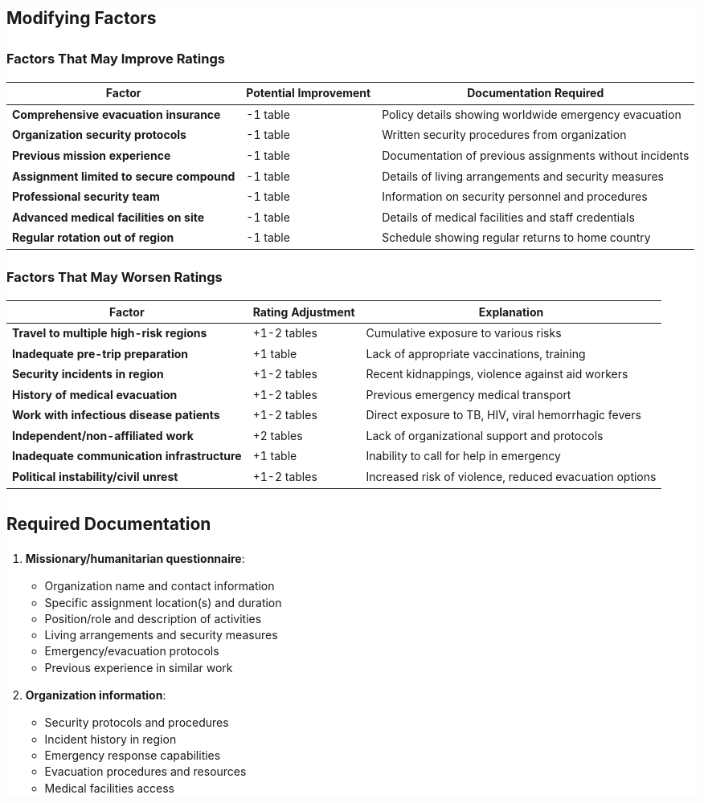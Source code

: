 ## Modifying Factors

### Factors That May Improve Ratings

| Factor | Potential Improvement | Documentation Required |
|--------|------------------------|------------------------|
| **Comprehensive evacuation insurance** | -1 table | Policy details showing worldwide emergency evacuation |
| **Organization security protocols** | -1 table | Written security procedures from organization |
| **Previous mission experience** | -1 table | Documentation of previous assignments without incidents |
| **Assignment limited to secure compound** | -1 table | Details of living arrangements and security measures |
| **Professional security team** | -1 table | Information on security personnel and procedures |
| **Advanced medical facilities on site** | -1 table | Details of medical facilities and staff credentials |
| **Regular rotation out of region** | -1 table | Schedule showing regular returns to home country |

### Factors That May Worsen Ratings

| Factor | Rating Adjustment | Explanation |
|--------|-------------------|-------------|
| **Travel to multiple high-risk regions** | +1-2 tables | Cumulative exposure to various risks |
| **Inadequate pre-trip preparation** | +1 table | Lack of appropriate vaccinations, training |
| **Security incidents in region** | +1-2 tables | Recent kidnappings, violence against aid workers |
| **History of medical evacuation** | +1-2 tables | Previous emergency medical transport |
| **Work with infectious disease patients** | +1-2 tables | Direct exposure to TB, HIV, viral hemorrhagic fevers |
| **Independent/non-affiliated work** | +2 tables | Lack of organizational support and protocols |
| **Inadequate communication infrastructure** | +1 table | Inability to call for help in emergency |
| **Political instability/civil unrest** | +1-2 tables | Increased risk of violence, reduced evacuation options |

## Required Documentation

1. **Missionary/humanitarian questionnaire**:
   - Organization name and contact information
   - Specific assignment location(s) and duration
   - Position/role and description of activities
   - Living arrangements and security measures
   - Emergency/evacuation protocols
   - Previous experience in similar work

2. **Organization information**:
   - Security protocols and procedures
   - Incident history in region
   - Emergency response capabilities
   - Evacuation procedures and resources
   - Medical facilities access
